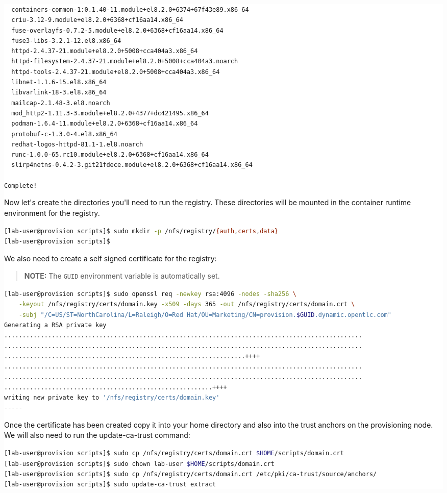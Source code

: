 ```bash
  containers-common-1:0.1.40-11.module+el8.2.0+6374+67f43e89.x86_64
  criu-3.12-9.module+el8.2.0+6368+cf16aa14.x86_64
  fuse-overlayfs-0.7.2-5.module+el8.2.0+6368+cf16aa14.x86_64
  fuse3-libs-3.2.1-12.el8.x86_64
  httpd-2.4.37-21.module+el8.2.0+5008+cca404a3.x86_64
  httpd-filesystem-2.4.37-21.module+el8.2.0+5008+cca404a3.noarch
  httpd-tools-2.4.37-21.module+el8.2.0+5008+cca404a3.x86_64
  libnet-1.1.6-15.el8.x86_64
  libvarlink-18-3.el8.x86_64
  mailcap-2.1.48-3.el8.noarch
  mod_http2-1.11.3-3.module+el8.2.0+4377+dc421495.x86_64
  podman-1.6.4-11.module+el8.2.0+6368+cf16aa14.x86_64
  protobuf-c-1.3.0-4.el8.x86_64
  redhat-logos-httpd-81.1-1.el8.noarch
  runc-1.0.0-65.rc10.module+el8.2.0+6368+cf16aa14.x86_64
  slirp4netns-0.4.2-3.git21fdece.module+el8.2.0+6368+cf16aa14.x86_64

Complete!
```

Now let's create the directories you'll need to run the registry. These directories will be mounted in the container runtime environment for the registry.

```bash
[lab-user@provision scripts]$ sudo mkdir -p /nfs/registry/{auth,certs,data}
[lab-user@provision scripts]$
```

We also need to create a self signed certificate for the registry:

> **NOTE:** The `GUID` environment variable is automatically set.

```bash
[lab-user@provision scripts]$ sudo openssl req -newkey rsa:4096 -nodes -sha256 \
    -keyout /nfs/registry/certs/domain.key -x509 -days 365 -out /nfs/registry/certs/domain.crt \
    -subj "/C=US/ST=NorthCarolina/L=Raleigh/O=Red Hat/OU=Marketing/CN=provision.$GUID.dynamic.opentlc.com"
Generating a RSA private key
..................................................................................................
..................................................................................................
..................................................................++++
..................................................................................................
..................................................................................................
.........................................................++++
writing new private key to '/nfs/registry/certs/domain.key'
-----
```

Once the certificate has been created copy it into your home directory and also into the trust anchors on the provisioning node. We will also need to run the update-ca-trust command:

```bash
[lab-user@provision scripts]$ sudo cp /nfs/registry/certs/domain.crt $HOME/scripts/domain.crt
[lab-user@provision scripts]$ sudo chown lab-user $HOME/scripts/domain.crt
[lab-user@provision scripts]$ sudo cp /nfs/registry/certs/domain.crt /etc/pki/ca-trust/source/anchors/
[lab-user@provision scripts]$ sudo update-ca-trust extract
```
